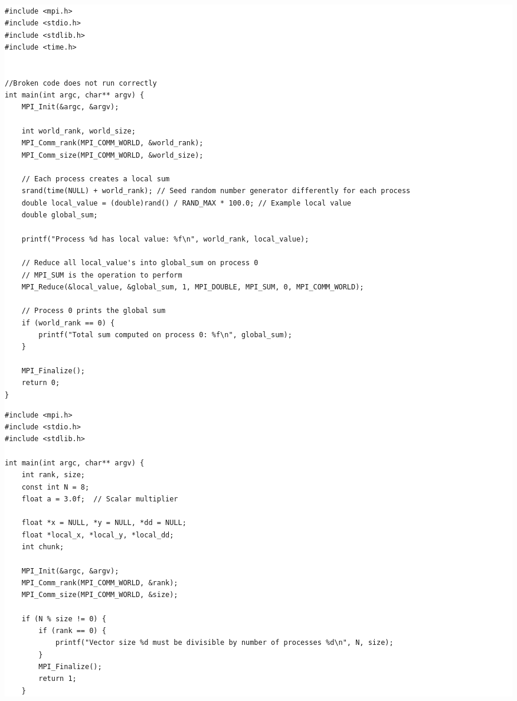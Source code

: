 

```
#include <mpi.h>
#include <stdio.h>
#include <stdlib.h>
#include <time.h>


//Broken code does not run correctly
int main(int argc, char** argv) {
    MPI_Init(&argc, &argv);

    int world_rank, world_size;
    MPI_Comm_rank(MPI_COMM_WORLD, &world_rank);
    MPI_Comm_size(MPI_COMM_WORLD, &world_size);

    // Each process creates a local sum
    srand(time(NULL) + world_rank); // Seed random number generator differently for each process
    double local_value = (double)rand() / RAND_MAX * 100.0; // Example local value
    double global_sum;

    printf("Process %d has local value: %f\n", world_rank, local_value);

    // Reduce all local_value's into global_sum on process 0
    // MPI_SUM is the operation to perform
    MPI_Reduce(&local_value, &global_sum, 1, MPI_DOUBLE, MPI_SUM, 0, MPI_COMM_WORLD);

    // Process 0 prints the global sum
    if (world_rank == 0) {
        printf("Total sum computed on process 0: %f\n", global_sum);
    }

    MPI_Finalize();
    return 0;
}

```

```
#include <mpi.h>
#include <stdio.h>
#include <stdlib.h>

int main(int argc, char** argv) {
    int rank, size;
    const int N = 8; 
    float a = 3.0f;  // Scalar multiplier

    float *x = NULL, *y = NULL, *dd = NULL;
    float *local_x, *local_y, *local_dd;
    int chunk;

    MPI_Init(&argc, &argv);
    MPI_Comm_rank(MPI_COMM_WORLD, &rank);
    MPI_Comm_size(MPI_COMM_WORLD, &size);

    if (N % size != 0) {
        if (rank == 0) {
            printf("Vector size %d must be divisible by number of processes %d\n", N, size);
        }
        MPI_Finalize();
        return 1;
    }

```